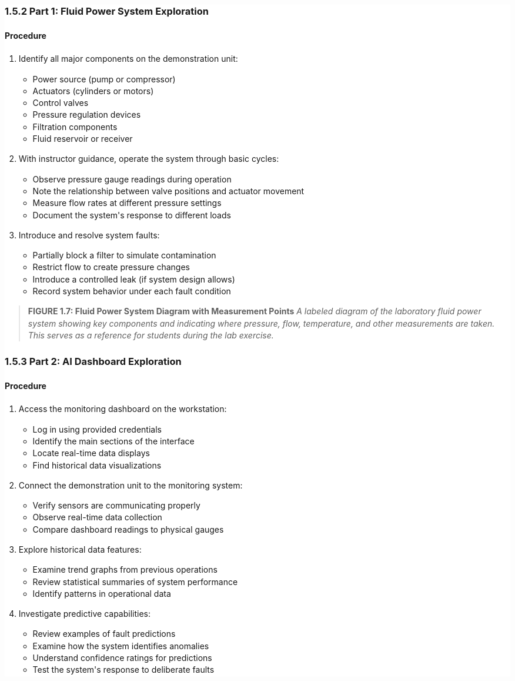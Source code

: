### 1.5.2 Part 1: Fluid Power System Exploration

#### Procedure

1. Identify all major components on the demonstration unit:
   - Power source (pump or compressor)
   - Actuators (cylinders or motors)
   - Control valves
   - Pressure regulation devices
   - Filtration components
   - Fluid reservoir or receiver

2. With instructor guidance, operate the system through basic cycles:
   - Observe pressure gauge readings during operation
   - Note the relationship between valve positions and actuator movement
   - Measure flow rates at different pressure settings
   - Document the system's response to different loads

3. Introduce and resolve system faults:
   - Partially block a filter to simulate contamination
   - Restrict flow to create pressure changes
   - Introduce a controlled leak (if system design allows)
   - Record system behavior under each fault condition

> **FIGURE 1.7: Fluid Power System Diagram with Measurement Points**
> *A labeled diagram of the laboratory fluid power system showing key components and indicating where pressure, flow, temperature, and other measurements are taken. This serves as a reference for students during the lab exercise.*

### 1.5.3 Part 2: AI Dashboard Exploration

#### Procedure

1. Access the monitoring dashboard on the workstation:
   - Log in using provided credentials
   - Identify the main sections of the interface
   - Locate real-time data displays
   - Find historical data visualizations

2. Connect the demonstration unit to the monitoring system:
   - Verify sensors are communicating properly
   - Observe real-time data collection
   - Compare dashboard readings to physical gauges

3. Explore historical data features:
   - Examine trend graphs from previous operations
   - Review statistical summaries of system performance
   - Identify patterns in operational data

4. Investigate predictive capabilities:
   - Review examples of fault predictions
   - Examine how the system identifies anomalies
   - Understand confidence ratings for predictions
   - Test the system's response to deliberate faults
